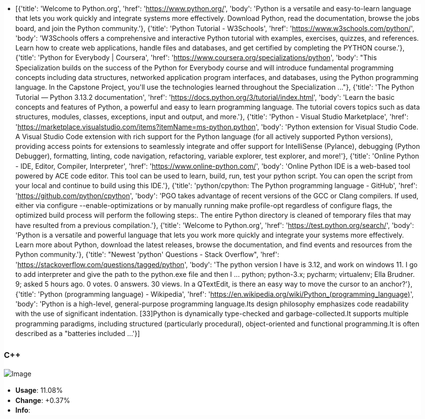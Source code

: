   - [{'title': 'Welcome to Python.org', 'href': 'https://www.python.org/', 'body': 'Python is a versatile and easy-to-learn language that lets you work quickly and integrate systems more effectively. Download Python, read the documentation, browse the jobs board, and join the Python community.'}, {'title': 'Python Tutorial - W3Schools', 'href': 'https://www.w3schools.com/python/', 'body': 'W3Schools offers a comprehensive and interactive Python tutorial with examples, exercises, quizzes, and references. Learn how to create web applications, handle files and databases, and get certified by completing the PYTHON course.'}, {'title': 'Python for Everybody | Coursera', 'href': 'https://www.coursera.org/specializations/python', 'body': "This Specialization builds on the success of the Python for Everybody course and will introduce fundamental programming concepts including data structures, networked application program interfaces, and databases, using the Python programming language. In the Capstone Project, you'll use the technologies learned throughout the Specialization ..."}, {'title': 'The Python Tutorial — Python 3.13.2 documentation', 'href': 'https://docs.python.org/3/tutorial/index.html', 'body': 'Learn the basic concepts and features of Python, a powerful and easy to learn programming language. The tutorial covers topics such as data structures, modules, classes, exceptions, input and output, and more.'}, {'title': 'Python - Visual Studio Marketplace', 'href': 'https://marketplace.visualstudio.com/items?itemName=ms-python.python', 'body': 'Python extension for Visual Studio Code. A Visual Studio Code extension with rich support for the Python language (for all actively supported Python versions), providing access points for extensions to seamlessly integrate and offer support for IntelliSense (Pylance), debugging (Python Debugger), formatting, linting, code navigation, refactoring, variable explorer, test explorer, and more!'}, {'title': 'Online Python - IDE, Editor, Compiler, Interpreter', 'href': 'https://www.online-python.com/', 'body': 'Online Python IDE is a web-based tool powered by ACE code editor. This tool can be used to learn, build, run, test your python script. You can open the script from your local and continue to build using this IDE.'}, {'title': 'python/cpython: The Python programming language - GitHub', 'href': 'https://github.com/python/cpython', 'body': 'PGO takes advantage of recent versions of the GCC or Clang compilers. If used, either via configure --enable-optimizations or by manually running make profile-opt regardless of configure flags, the optimized build process will perform the following steps:. The entire Python directory is cleaned of temporary files that may have resulted from a previous compilation.'}, {'title': 'Welcome to Python.org', 'href': 'https://test.python.org/search/', 'body': 'Python is a versatile and powerful language that lets you work more quickly and integrate your systems more effectively. Learn more about Python, download the latest releases, browse the documentation, and find events and resources from the Python community.'}, {'title': "Newest 'python' Questions - Stack Overflow", 'href': 'https://stackoverflow.com/questions/tagged/python', 'body': 'The python version I have is 3.12, and work on windows 11. I go to add interpreter and give the path to the python.exe file and then I ... python; python-3.x; pycharm; virtualenv; Ella Brudner. 9; asked 5 hours ago. 0 votes. 0 answers. 30 views. In a QTextEdit, is there an easy way to move the cursor to an anchor?'}, {'title': 'Python (programming language) - Wikipedia', 'href': 'https://en.wikipedia.org/wiki/Python_(programming_language)', 'body': 'Python is a high-level, general-purpose programming language.Its design philosophy emphasizes code readability with the use of significant indentation. [33]Python is dynamically type-checked and garbage-collected.It supports multiple programming paradigms, including structured (particularly procedural), object-oriented and functional programming.It is often described as a "batteries included ...'}]
### C++
![Image](/wp-content/themes/tiobe/tiobe-index/images/C__.png)
- **Usage**: 11.08%
- **Change**: +0.37%
- **Info**:
